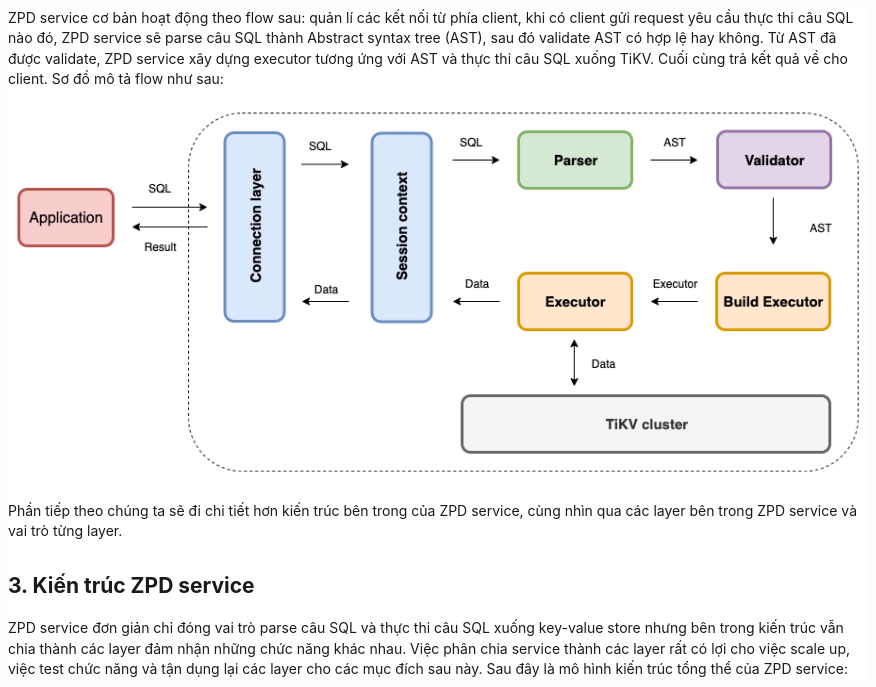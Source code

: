 ZPD service cơ bản hoạt động theo flow sau: quản lí các kết nối từ phía client, khi có client gửi request yêu cầu thực thi câu SQL nào đó, ZPD service sẽ parse câu SQL thành Abstract syntax tree (AST), sau đó validate AST có hợp lệ hay không. Từ AST đã được validate, ZPD service xây dựng executor tương ứng với AST và thực thi câu SQL xuống TiKV. Cuối cùng trả kết quả về cho client. Sơ đồ mô tả flow như sau:

<div align="center">
  <img src="../images/flow-ZPD.png">
</div>

Phần tiếp theo chúng ta sẽ đi chi tiết hơn kiến trúc bên trong của ZPD service, cùng nhìn qua các layer bên trong ZPD service và vai trò từng layer.

## 3. Kiến trúc ZPD service

ZPD service đơn giản chỉ đóng vai trò parse câu SQL và thực thi câu SQL xuống key-value store nhưng bên trong kiến trúc vẫn chia thành các layer đảm nhận những chức năng khác nhau. Việc phân chia service thành các layer rất có lợi cho việc scale up, việc test chức năng và tận dụng lại các layer cho các mục đích sau này. Sau đây là mô hình kiến trúc tổng thể của ZPD service:

<div align="center">